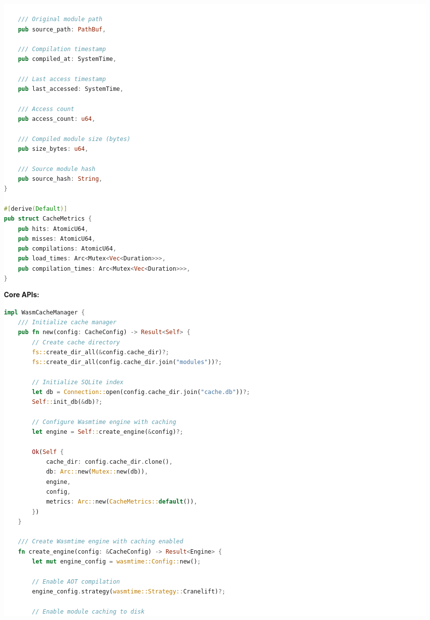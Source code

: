 ```rust

    /// Original module path
    pub source_path: PathBuf,

    /// Compilation timestamp
    pub compiled_at: SystemTime,

    /// Last access timestamp
    pub last_accessed: SystemTime,

    /// Access count
    pub access_count: u64,

    /// Compiled module size (bytes)
    pub size_bytes: u64,

    /// Source module hash
    pub source_hash: String,
}

#[derive(Default)]
pub struct CacheMetrics {
    pub hits: AtomicU64,
    pub misses: AtomicU64,
    pub compilations: AtomicU64,
    pub load_times: Arc<Mutex<Vec<Duration>>>,
    pub compilation_times: Arc<Mutex<Vec<Duration>>>,
}
```

**Core APIs:**

```rust
impl WasmCacheManager {
    /// Initialize cache manager
    pub fn new(config: CacheConfig) -> Result<Self> {
        // Create cache directory
        fs::create_dir_all(&config.cache_dir)?;
        fs::create_dir_all(config.cache_dir.join("modules"))?;

        // Initialize SQLite index
        let db = Connection::open(config.cache_dir.join("cache.db"))?;
        Self::init_db(&db)?;

        // Configure Wasmtime engine with caching
        let engine = Self::create_engine(&config)?;

        Ok(Self {
            cache_dir: config.cache_dir.clone(),
            db: Arc::new(Mutex::new(db)),
            engine,
            config,
            metrics: Arc::new(CacheMetrics::default()),
        })
    }

    /// Create Wasmtime engine with caching enabled
    fn create_engine(config: &CacheConfig) -> Result<Engine> {
        let mut engine_config = wasmtime::Config::new();

        // Enable AOT compilation
        engine_config.strategy(wasmtime::Strategy::Cranelift)?;

        // Enable module caching to disk
```